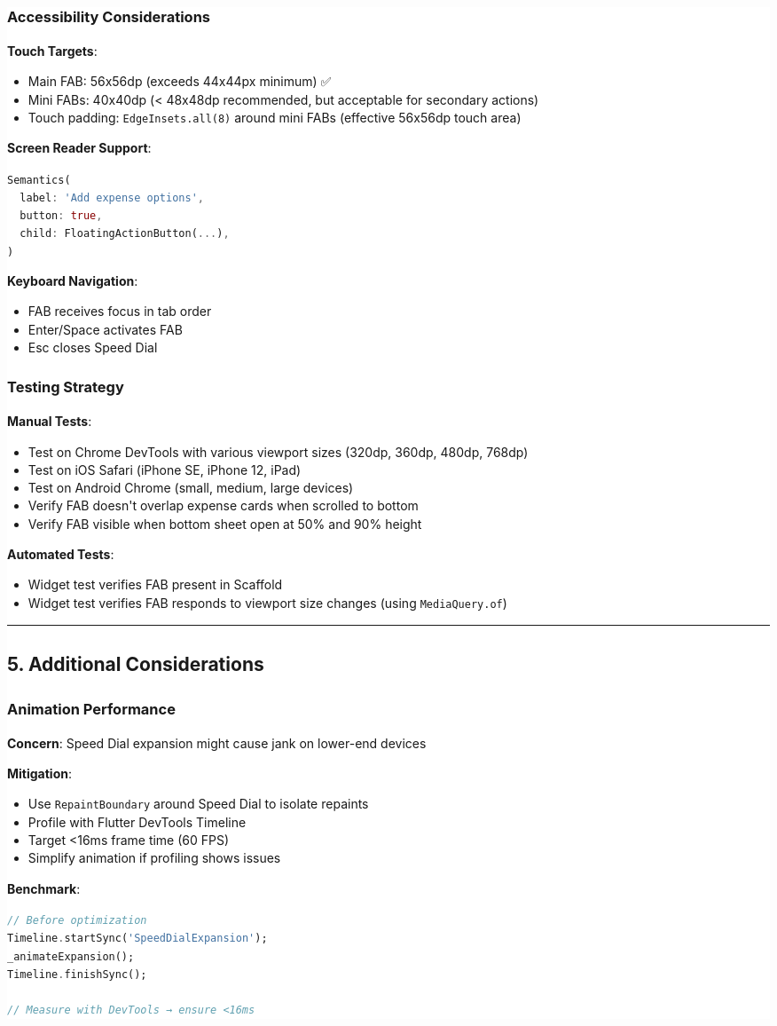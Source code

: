 ### Accessibility Considerations

**Touch Targets**:
- Main FAB: 56x56dp (exceeds 44x44px minimum) ✅
- Mini FABs: 40x40dp (< 48x48dp recommended, but acceptable for secondary actions)
- Touch padding: `EdgeInsets.all(8)` around mini FABs (effective 56x56dp touch area)

**Screen Reader Support**:
```dart
Semantics(
  label: 'Add expense options',
  button: true,
  child: FloatingActionButton(...),
)
```

**Keyboard Navigation**:
- FAB receives focus in tab order
- Enter/Space activates FAB
- Esc closes Speed Dial

### Testing Strategy

**Manual Tests**:
- Test on Chrome DevTools with various viewport sizes (320dp, 360dp, 480dp, 768dp)
- Test on iOS Safari (iPhone SE, iPhone 12, iPad)
- Test on Android Chrome (small, medium, large devices)
- Verify FAB doesn't overlap expense cards when scrolled to bottom
- Verify FAB visible when bottom sheet open at 50% and 90% height

**Automated Tests**:
- Widget test verifies FAB present in Scaffold
- Widget test verifies FAB responds to viewport size changes (using `MediaQuery.of`)

---

## 5. Additional Considerations

### Animation Performance

**Concern**: Speed Dial expansion might cause jank on lower-end devices

**Mitigation**:
- Use `RepaintBoundary` around Speed Dial to isolate repaints
- Profile with Flutter DevTools Timeline
- Target <16ms frame time (60 FPS)
- Simplify animation if profiling shows issues

**Benchmark**:
```dart
// Before optimization
Timeline.startSync('SpeedDialExpansion');
_animateExpansion();
Timeline.finishSync();

// Measure with DevTools → ensure <16ms
```
